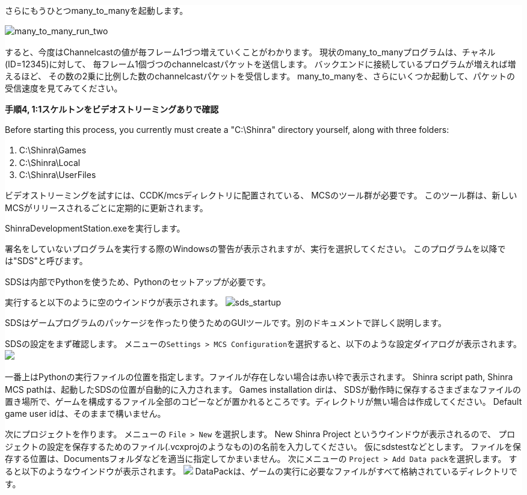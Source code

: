 さらにもうひとつmany_to_manyを起動します。

![many_to_many_run_two](images/many_to_many_run_two.png)

すると、今度はChannelcastの値が毎フレーム1づつ増えていくことがわかります。
現状のmany_to_manyプログラムは、チャネル(ID=12345)に対して、
毎フレーム1個づつのchannelcastパケットを送信します。
バックエンドに接続しているプログラムが増えれば増えるほど、
その数の2乗に比例した数のchannelcastパケットを受信します。
many_to_manyを、さらにいくつか起動して、パケットの受信速度を見てみてください。



<B>手順4, 1:1スケルトンをビデオストリーミングありで確認</B>

Before starting this process, you currently must create a "C:\Shinra" directory yourself, along with three folders:

1) C:\Shinra\Games
2) C:\Shinra\Local
3) C:\Shinra\UserFiles

ビデオストリーミングを試すには、CCDK/mcsディレクトリに配置されている、
MCSのツール群が必要です。 このツール群は、新しいMCSがリリースされるごとに定期的に更新されます。

ShinraDevelopmentStation.exeを実行します。

署名をしていないプログラムを実行する際のWindowsの警告が表示されますが、実行を選択してください。
このプログラムを以降では"SDS"と呼びます。

SDSは内部でPythonを使うため、Pythonのセットアップが必要です。

実行すると以下のように空のウインドウが表示されます。
![sds_startup](images/sds_empty.png)

SDSはゲームプログラムのパッケージを作ったり使うためのGUIツールです。別のドキュメントで詳しく説明します。

SDSの設定をまず確認します。
メニューの```Settings > MCS Configuration```を選択すると、以下のような設定ダイアログが表示されます。
![](images/sds_mcs_configuration.png)

一番上はPythonの実行ファイルの位置を指定します。ファイルが存在しない場合は赤い枠で表示されます。
Shinra script path, Shinra MCS pathは、起動したSDSの位置が自動的に入力されます。
Games installation dirは、 SDSが動作時に保存するさまざまなファイルの置き場所で、ゲームを構成するファイル全部のコピーなどが置かれるところです。ディレクトリが無い場合は作成してください。 Default game user idは、そのままで構いません。


次にプロジェクトを作ります。
メニューの ```File > New``` を選択します。 
New Shinra Project というウインドウが表示されるので、
プロジェクトの設定を保存するためのファイル(.vcxprojのようなもの)の名前を入力してください。
仮にsdstestなどとします。 
ファイルを保存する位置は、Documentsフォルダなどを適当に指定してかまいません。
次にメニューの ```Project > Add Data pack```を選択します。
すると以下のようなウインドウが表示されます。
![](images/sds_add_datapack.png)
DataPackは、ゲームの実行に必要なファイルがすべて格納されているディレクトリです。
